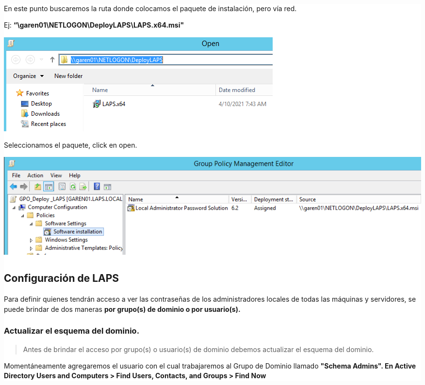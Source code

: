 En este punto buscaremos la ruta donde colocamos el paquete de instalación, pero vía red.

Ej: **“\\garen01\NETLOGON\DeployLAPS\LAPS.x64.msi"**

![alt](/assets/images/posts/2021-05-07-LAPS/p10.png)

Seleccionamos el paquete, click en open.

![alt](/assets/images/posts/2021-05-07-LAPS/p11.png)

## Configuración de LAPS

Para definir quienes tendrán acceso a ver las contraseñas de los administradores locales de todas las máquinas y servidores, se puede brindar de dos maneras **por grupo(s) de dominio o por usuario(s).**

### Actualizar el esquema del dominio.

> Antes de brindar el acceso por grupo(s) o usuario(s) de dominio debemos actualizar el esquema del dominio.

Momentáneamente agregaremos el usuario con el cual trabajaremos al Grupo de Dominio llamado **"Schema Admins". En Active Directory Users and Computers > Find Users, Contacts, and Groups > Find Now**
